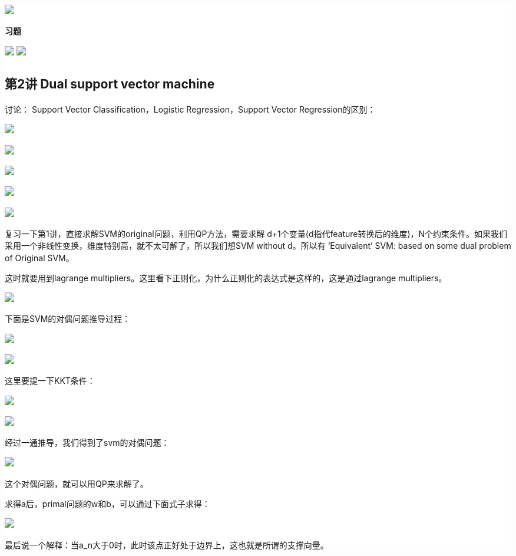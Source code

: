 ![](https://raw.githubusercontent.com/zzbased/zzbased.github.com/master/other/mlfoundation_learn/Benefits-of-Large-Margin-Hyperplanes.png)

**习题**

![](https://raw.githubusercontent.com/zzbased/zzbased.github.com/master/other/mlfoundation_learn/2chapter1_question1.png)
![](https://raw.githubusercontent.com/zzbased/zzbased.github.com/master/other/mlfoundation_learn/2chapter1_question2.png)

## 第2讲 Dual support vector machine

讨论： Support Vector Classification，Logistic Regression，Support Vector Regression的区别：

![](https://raw.githubusercontent.com/zzbased/zzbased.github.com/master/other/mlfoundation_learn/L2-regularized-L1-and-L2-loss-Support-Vector-Classification.png)

![](https://raw.githubusercontent.com/zzbased/zzbased.github.com/master/other/mlfoundation_learn/L2-regularized-Logistic-Regression.png)

![](https://raw.githubusercontent.com/zzbased/zzbased.github.com/master/other/mlfoundation_learn/L1-regularized-L2-loss-Support-Vector-Classification.png)

![](https://raw.githubusercontent.com/zzbased/zzbased.github.com/master/other/mlfoundation_learn/L1-regularized-Logistic-Regression.png)

![](https://raw.githubusercontent.com/zzbased/zzbased.github.com/master/other/mlfoundation_learn/L2-regularized-L1-and-L2-loss-Support-Vector-Regression.png)

复习一下第1讲，直接求解SVM的original问题，利用QP方法，需要求解 d+1个变量(d指代feature转换后的维度)，N个约束条件。如果我们采用一个非线性变换，维度特别高，就不太可解了，所以我们想SVM without d。所以有 ‘Equivalent’ SVM: based on some dual problem of Original SVM。

这时就要用到lagrange multipliers。这里看下正则化，为什么正则化的表达式是这样的，这是通过lagrange multipliers。

![](https://raw.githubusercontent.com/zzbased/zzbased.github.com/master/other/mlfoundation_learn/Lagrange-Multipliers-regularization.png)

下面是SVM的对偶问题推导过程：

![](https://raw.githubusercontent.com/zzbased/zzbased.github.com/master/other/mlfoundation_learn/Lagrange-Function1.png)

![](https://raw.githubusercontent.com/zzbased/zzbased.github.com/master/other/mlfoundation_learn/lagrange-dual-problem2.png)

这里要提一下KKT条件：

![](https://raw.githubusercontent.com/zzbased/zzbased.github.com/master/other/mlfoundation_learn/kkt_11.png)

![](https://raw.githubusercontent.com/zzbased/zzbased.github.com/master/other/mlfoundation_learn/kkt_12.png)

经过一通推导，我们得到了svm的对偶问题：

![](https://raw.githubusercontent.com/zzbased/zzbased.github.com/master/other/mlfoundation_learn/Dual-Formulation-of-svm.png)

这个对偶问题，就可以用QP来求解了。

求得a后，primal问题的w和b，可以通过下面式子求得：

![](https://raw.githubusercontent.com/zzbased/zzbased.github.com/master/other/mlfoundation_learn/w_b_optim.png)

最后说一个解释：当a_n大于0时，此时该点正好处于边界上，这也就是所谓的支撑向量。
